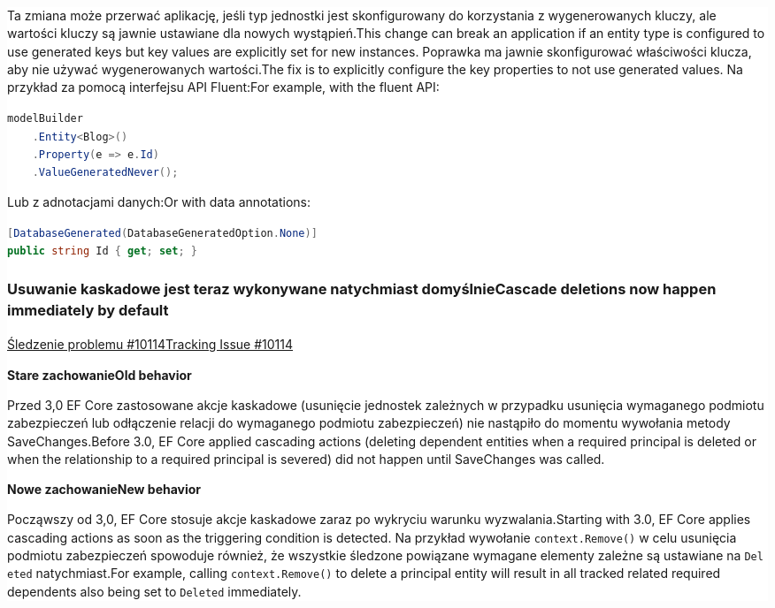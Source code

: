 <span data-ttu-id="5ddb9-359">Ta zmiana może przerwać aplikację, jeśli typ jednostki jest skonfigurowany do korzystania z wygenerowanych kluczy, ale wartości kluczy są jawnie ustawiane dla nowych wystąpień.</span><span class="sxs-lookup"><span data-stu-id="5ddb9-359">This change can break an application if an entity type is configured to use generated keys but key values are explicitly set for new instances.</span></span>
<span data-ttu-id="5ddb9-360">Poprawka ma jawnie skonfigurować właściwości klucza, aby nie używać wygenerowanych wartości.</span><span class="sxs-lookup"><span data-stu-id="5ddb9-360">The fix is to explicitly configure the key properties to not use generated values.</span></span>
<span data-ttu-id="5ddb9-361">Na przykład za pomocą interfejsu API Fluent:</span><span class="sxs-lookup"><span data-stu-id="5ddb9-361">For example, with the fluent API:</span></span>

```csharp
modelBuilder
    .Entity<Blog>()
    .Property(e => e.Id)
    .ValueGeneratedNever();
```

<span data-ttu-id="5ddb9-362">Lub z adnotacjami danych:</span><span class="sxs-lookup"><span data-stu-id="5ddb9-362">Or with data annotations:</span></span>

```csharp
[DatabaseGenerated(DatabaseGeneratedOption.None)]
public string Id { get; set; }
```
<a name="cascade"></a>
### <a name="cascade-deletions-now-happen-immediately-by-default"></a><span data-ttu-id="5ddb9-363">Usuwanie kaskadowe jest teraz wykonywane natychmiast domyślnie</span><span class="sxs-lookup"><span data-stu-id="5ddb9-363">Cascade deletions now happen immediately by default</span></span>

[<span data-ttu-id="5ddb9-364">Śledzenie problemu #10114</span><span class="sxs-lookup"><span data-stu-id="5ddb9-364">Tracking Issue #10114</span></span>](https://github.com/aspnet/EntityFrameworkCore/issues/10114)

<span data-ttu-id="5ddb9-365">**Stare zachowanie**</span><span class="sxs-lookup"><span data-stu-id="5ddb9-365">**Old behavior**</span></span>

<span data-ttu-id="5ddb9-366">Przed 3,0 EF Core zastosowane akcje kaskadowe (usunięcie jednostek zależnych w przypadku usunięcia wymaganego podmiotu zabezpieczeń lub odłączenie relacji do wymaganego podmiotu zabezpieczeń) nie nastąpiło do momentu wywołania metody SaveChanges.</span><span class="sxs-lookup"><span data-stu-id="5ddb9-366">Before 3.0, EF Core applied cascading actions (deleting dependent entities when a required principal is deleted or when the relationship to a required principal is severed) did not happen until SaveChanges was called.</span></span>

<span data-ttu-id="5ddb9-367">**Nowe zachowanie**</span><span class="sxs-lookup"><span data-stu-id="5ddb9-367">**New behavior**</span></span>

<span data-ttu-id="5ddb9-368">Począwszy od 3,0, EF Core stosuje akcje kaskadowe zaraz po wykryciu warunku wyzwalania.</span><span class="sxs-lookup"><span data-stu-id="5ddb9-368">Starting with 3.0, EF Core applies cascading actions as soon as the triggering condition is detected.</span></span>
<span data-ttu-id="5ddb9-369">Na przykład wywołanie `context.Remove()` w celu usunięcia podmiotu zabezpieczeń spowoduje również, że wszystkie śledzone powiązane wymagane elementy zależne są ustawiane na `Deleted` natychmiast.</span><span class="sxs-lookup"><span data-stu-id="5ddb9-369">For example, calling `context.Remove()` to delete a principal entity will result in all tracked related required dependents also being set to `Deleted` immediately.</span></span>
